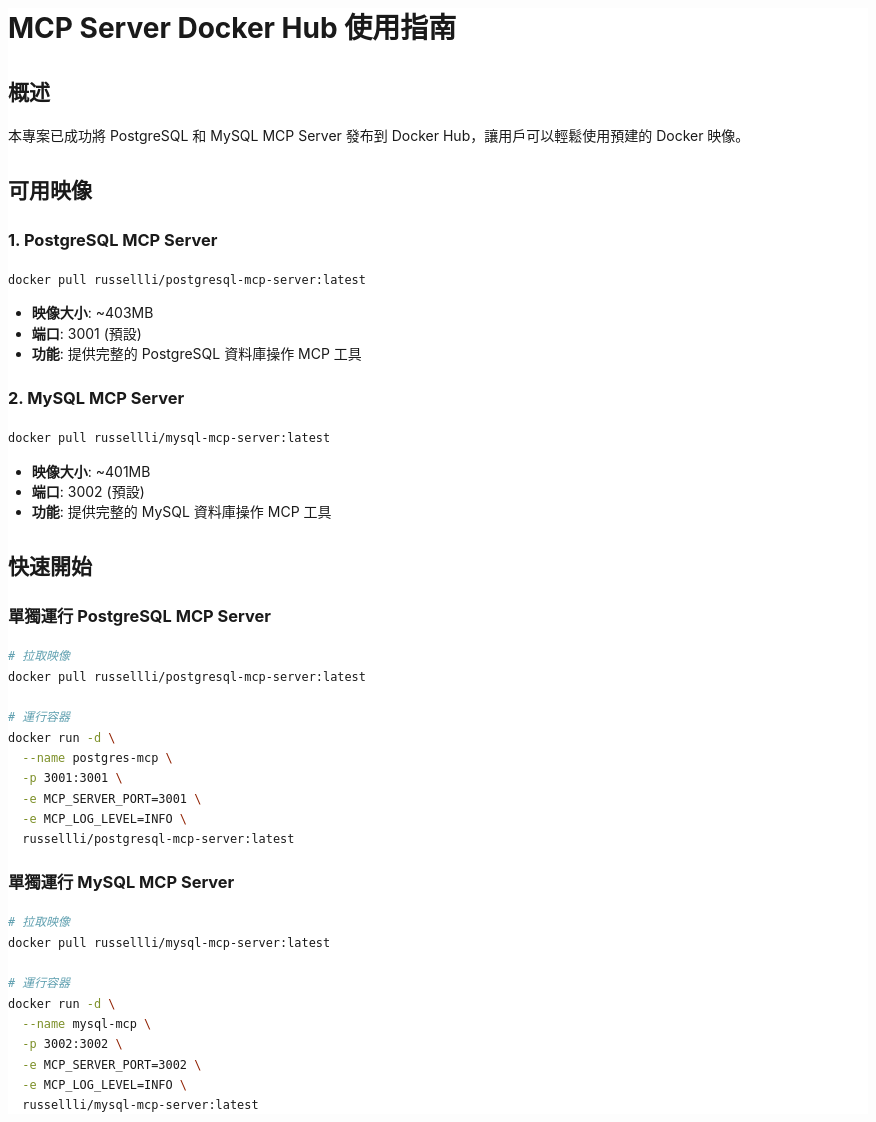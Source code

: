 # MCP Server Docker Hub 使用指南

## 概述

本專案已成功將 PostgreSQL 和 MySQL MCP Server 發布到 Docker Hub，讓用戶可以輕鬆使用預建的 Docker 映像。

## 可用映像

### 1. PostgreSQL MCP Server
```bash
docker pull russellli/postgresql-mcp-server:latest
```
- **映像大小**: ~403MB
- **端口**: 3001 (預設)
- **功能**: 提供完整的 PostgreSQL 資料庫操作 MCP 工具

### 2. MySQL MCP Server
```bash
docker pull russellli/mysql-mcp-server:latest
```
- **映像大小**: ~401MB
- **端口**: 3002 (預設)
- **功能**: 提供完整的 MySQL 資料庫操作 MCP 工具

## 快速開始

### 單獨運行 PostgreSQL MCP Server

```bash
# 拉取映像
docker pull russellli/postgresql-mcp-server:latest

# 運行容器
docker run -d \
  --name postgres-mcp \
  -p 3001:3001 \
  -e MCP_SERVER_PORT=3001 \
  -e MCP_LOG_LEVEL=INFO \
  russellli/postgresql-mcp-server:latest
```

### 單獨運行 MySQL MCP Server

```bash
# 拉取映像
docker pull russellli/mysql-mcp-server:latest

# 運行容器
docker run -d \
  --name mysql-mcp \
  -p 3002:3002 \
  -e MCP_SERVER_PORT=3002 \
  -e MCP_LOG_LEVEL=INFO \
  russellli/mysql-mcp-server:latest
```
